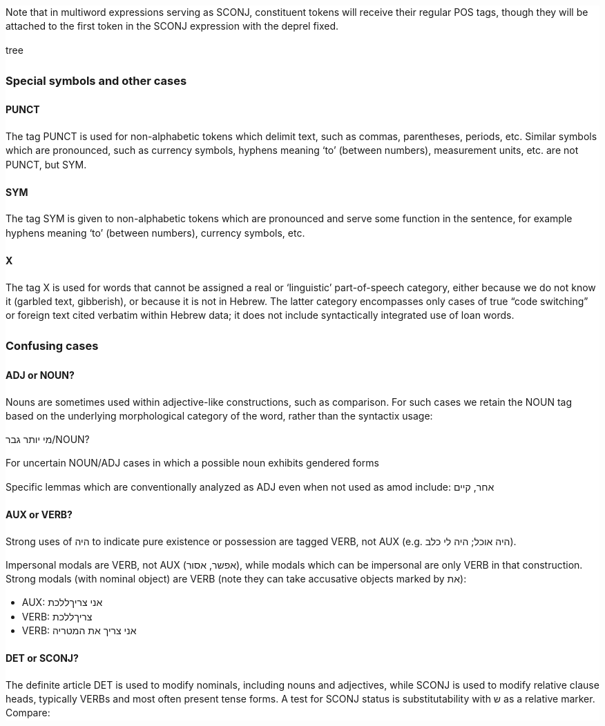 Note that in multiword expressions serving as SCONJ, constituent tokens will receive their regular POS tags, though they will be attached to the first token in the SCONJ expression with the deprel fixed.

tree

### Special symbols and other cases
#### PUNCT

The tag PUNCT is used for non-alphabetic tokens which delimit text, such as commas, parentheses, periods, etc. Similar symbols which are pronounced, such as currency symbols, hyphens meaning ‘to’ (between numbers), measurement units, etc. are not PUNCT, but SYM.

#### SYM
The tag SYM is given to non-alphabetic tokens which are pronounced and serve some function in the sentence, for example hyphens meaning ‘to’ (between numbers), currency symbols, etc.

#### X

The tag X is used for words that cannot be assigned a real or ‘linguistic’ part-of-speech category, either because we do not know it (garbled text, gibberish), or because it is not in Hebrew. The latter category encompasses only cases of true “code switching” or foreign text cited verbatim within Hebrew data; it does not include syntactically integrated use of loan words.

### Confusing cases
#### ADJ or NOUN?

Nouns are sometimes used within adjective-like constructions, such as comparison. For such cases we retain the NOUN tag based on the underlying morphological category of the word, rather than the syntactix usage:

מי יותר גבר/NOUN?

For uncertain NOUN/ADJ cases in which a possible noun exhibits gendered forms

Specific lemmas which are conventionally analyzed as ADJ even when not used as amod include: אחר, קיים

#### AUX or VERB?

Strong uses of היה to indicate pure existence or possession are tagged VERB, not AUX (e.g. היה אוכל; היה לי כלב).

Impersonal modals are VERB, not AUX (אפשר, אסור), while modals which can be impersonal are only VERB in that construction. Strong modals (with nominal object) are VERB (note they can take accusative objects marked by את):

-	AUX: אני צריךללכת
-	VERB: צריךללכת
-	VERB: אני צריך את המטריה

#### DET or SCONJ?

The definite article DET is used to modify nominals, including nouns and adjectives, while SCONJ is used to modify relative clause heads, typically VERBs and most often present tense forms. A test for SCONJ status is substitutability with ש as a relative marker. Compare:
